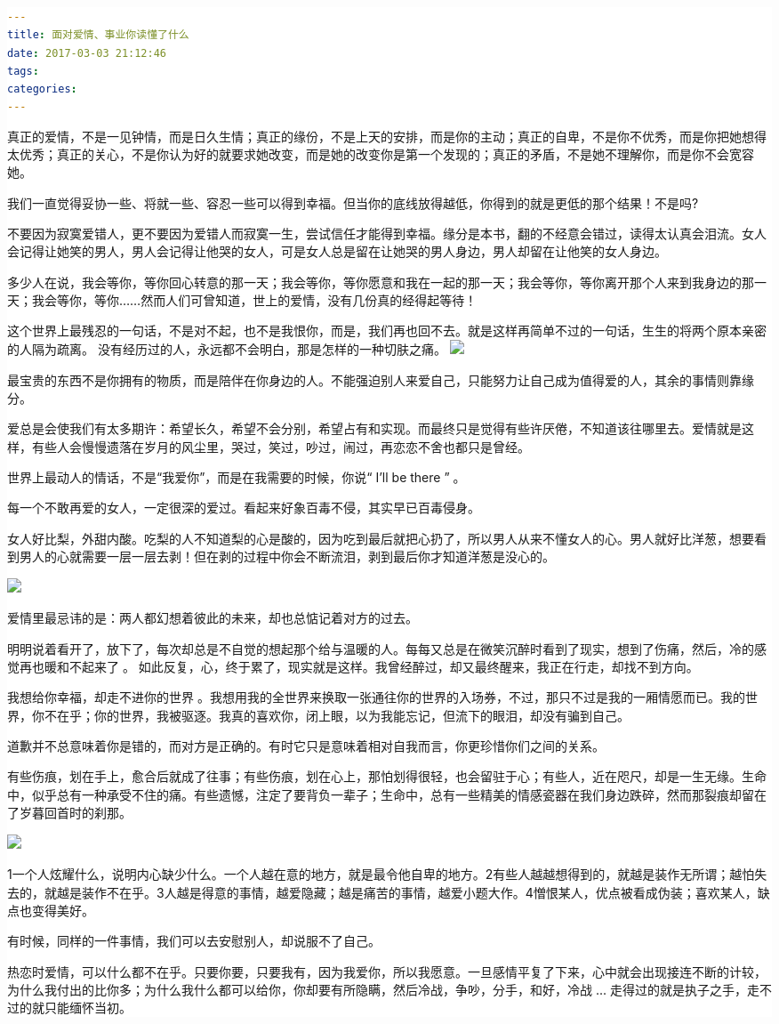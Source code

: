 ```yaml
---
title: 面对爱情、事业你读懂了什么
date: 2017-03-03 21:12:46
tags:
categories:
---
```

真正的爱情，不是一见钟情，而是日久生情；真正的缘份，不是上天的安排，而是你的主动；真正的自卑，不是你不优秀，而是你把她想得太优秀；真正的关心，不是你认为好的就要求她改变，而是她的改变你是第一个发现的；真正的矛盾，不是她不理解你，而是你不会宽容她。

我们一直觉得妥协一些、将就一些、容忍一些可以得到幸福。但当你的底线放得越低，你得到的就是更低的那个结果！不是吗? 

不要因为寂寞爱错人，更不要因为爱错人而寂寞一生，尝试信任才能得到幸福。缘分是本书，翻的不经意会错过，读得太认真会泪流。女人会记得让她笑的男人，男人会记得让他哭的女人，可是女人总是留在让她哭的男人身边，男人却留在让他笑的女人身边。

多少人在说，我会等你，等你回心转意的那一天；我会等你，等你愿意和我在一起的那一天；我会等你，等你离开那个人来到我身边的那一天；我会等你，等你……然而人们可曾知道，世上的爱情，没有几份真的经得起等待！

这个世界上最残忍的一句话，不是对不起，也不是我恨你，而是，我们再也回不去。就是这样再简单不过的一句话，生生的将两个原本亲密的人隔为疏离。 没有经历过的人，永远都不会明白，那是怎样的一种切肤之痛。
![](http://ojgqaw3ls.bkt.clouddn.com/aiqi1.jpg)


最宝贵的东西不是你拥有的物质，而是陪伴在你身边的人。不能强迫别人来爱自己，只能努力让自己成为值得爱的人，其余的事情则靠缘分。

爱总是会使我们有太多期许：希望长久，希望不会分别，希望占有和实现。而最终只是觉得有些许厌倦，不知道该往哪里去。爱情就是这样，有些人会慢慢遗落在岁月的风尘里，哭过，笑过，吵过，闹过，再恋恋不舍也都只是曾经。

世界上最动人的情话，不是“我爱你”，而是在我需要的时候，你说“ I’ll be there ” 。

每一个不敢再爱的女人，一定很深的爱过。看起来好象百毒不侵，其实早已百毒侵身。

女人好比梨，外甜内酸。吃梨的人不知道梨的心是酸的，因为吃到最后就把心扔了，所以男人从来不懂女人的心。男人就好比洋葱，想要看到男人的心就需要一层一层去剥！但在剥的过程中你会不断流泪，剥到最后你才知道洋葱是没心的。

![](http://ojgqaw3ls.bkt.clouddn.com/aiqi2.jpg)

爱情里最忌讳的是：两人都幻想着彼此的未来，却也总惦记着对方的过去。

明明说着看开了，放下了，每次却总是不自觉的想起那个给与温暖的人。每每又总是在微笑沉醉时看到了现实，想到了伤痛，然后，冷的感觉再也暖和不起来了 。 如此反复，心，终于累了，现实就是这样。我曾经醉过，却又最终醒来，我正在行走，却找不到方向。

我想给你幸福，却走不进你的世界 。我想用我的全世界来换取一张通往你的世界的入场券，不过，那只不过是我的一厢情愿而已。我的世界，你不在乎；你的世界，我被驱逐。我真的喜欢你，闭上眼，以为我能忘记，但流下的眼泪，却没有骗到自己。

道歉并不总意味着你是错的，而对方是正确的。有时它只是意味着相对自我而言，你更珍惜你们之间的关系。

有些伤痕，划在手上，愈合后就成了往事；有些伤痕，划在心上，那怕划得很轻，也会留驻于心；有些人，近在咫尺，却是一生无缘。生命中，似乎总有一种承受不住的痛。有些遗憾，注定了要背负一辈子；生命中，总有一些精美的情感瓷器在我们身边跌碎，然而那裂痕却留在了岁暮回首时的刹那。

![](http://ojgqaw3ls.bkt.clouddn.com/aiqi3.jpg)

1一个人炫耀什么，说明内心缺少什么。一个人越在意的地方，就是最令他自卑的地方。2有些人越越想得到的，就越是装作无所谓；越怕失去的，就越是装作不在乎。3人越是得意的事情，越爱隐藏；越是痛苦的事情，越爱小题大作。4憎恨某人，优点被看成伪装；喜欢某人，缺点也变得美好。

有时候，同样的一件事情，我们可以去安慰别人，却说服不了自己。

热恋时爱情，可以什么都不在乎。只要你要，只要我有，因为我爱你，所以我愿意。一旦感情平复了下来，心中就会出现接连不断的计较，为什么我付出的比你多；为什么我什么都可以给你，你却要有所隐瞒，然后冷战，争吵，分手，和好，冷战 ... 走得过的就是执子之手，走不过的就只能缅怀当初。
